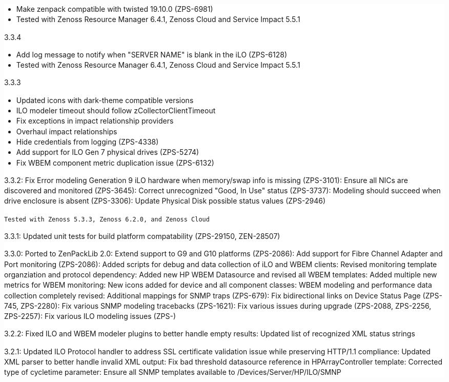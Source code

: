 -   Make zenpack compatible with twisted 19.10.0 (ZPS-6981)
-   Tested with
    Zenoss Resource Manager 6.4.1, Zenoss Cloud and Service Impact
    5.5.1

3.3.4

-   Add log
    message to notify when "SERVER NAME" is blank in the iLO
    (ZPS-6128)
-   Tested with
    Zenoss Resource Manager 6.4.1, Zenoss Cloud and Service Impact
    5.5.1

3.3.3

-   Updated icons with dark-theme
    compatible versions
-   ILO modeler timeout should
    follow zCollectorClientTimeout
-   Fix exceptions in impact
    relationship providers
-   Overhaul impact
    relationships
-   Hide credentials from logging
    (ZPS-4338)
-   Add support for ILO Gen 7
    physical drives (ZPS-5274)
-   Fix WBEM component metric
    duplication issue (ZPS-6132)

3.3.2:   Fix Error modeling Generation 9 iLO hardware when memory/swap info
    is missing (ZPS-3101):   Ensure all NICs are discovered and monitored (ZPS-3645):   Correct unrecognized "Good, In Use" status (ZPS-3737):   Modeling should succeed when drive enclosure is absent (ZPS-3306):   Update Physical Disk possible status values (ZPS-2946)

    Tested with Zenoss 5.3.3, Zenoss 6.2.0, and Zenoss Cloud

3.3.1:   Updated unit tests for build platform compatability (ZPS-29150,
    ZEN-28507)

3.3.0:   Ported to ZenPackLib 2.0:   Extend support to G9 and G10 platforms (ZPS-2086):   Add support for Fibre Channel Adapter and Port monitoring (ZPS-2086):   Added scripts for debug and data collection of iLO and WBEM clients:   Revised monitoring template organziation and protocol dependency:   Added new HP WBEM Datasource and revised all WBEM templates:   Added multiple new metrics for WBEM monitoring:   New icons added for device and all component classes:   WBEM modeling and performance data collection completely revised:   Additional mappings for SNMP traps (ZPS-679):   Fix bidirectional links on Device Status Page (ZPS-745, ZPS-2280):   Fix various SNMP modeling tracebacks (ZPS-1621):   Fix various issues during upgrade (ZPS-2088, ZPS-2256, ZPS-2257):   Fix various ILO modeling issues (ZPS-)

3.2.2:   Fixed ILO and WBEM modeler plugins to better handle empty results:   Updated list of recognized XML status strings

3.2.1:   Updated ILO Protocol handler to address SSL certificate validation
    issue while preserving HTTP/1.1 compliance:   Updated XML parser to better handle invalid XML output:   Fix bad threshold datasource reference in HPArrayController template:   Corrected type of cycletime parameter:   Ensure all SNMP templates available to /Devices/Server/HP/ILO/SMNP
